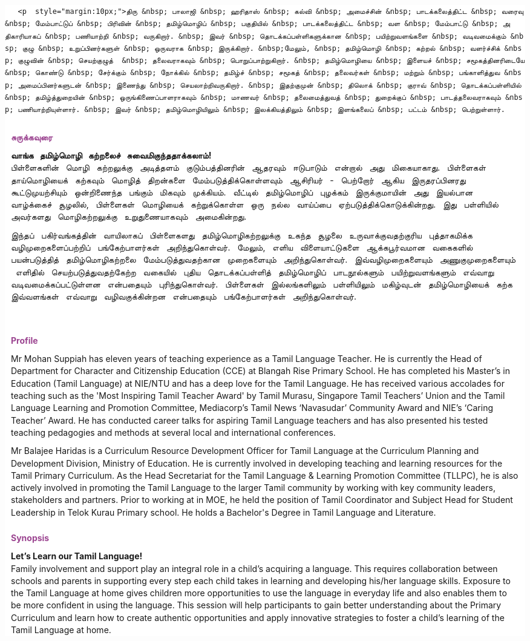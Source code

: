        <p  style="margin:10px;">திரு &nbsp; பாலாஜி &nbsp; ஹரிதாஸ் &nbsp; கல்வி &nbsp; அமைச்சின் &nbsp; பாடக்கலைத்திட்ட &nbsp; வரைவு  &nbsp; மேம்பாட்டுப் &nbsp; பிரிவின் &nbsp; தமிழ்மொழிப் &nbsp; பகுதியில் &nbsp; பாடக்கலைத்திட்ட &nbsp; வள &nbsp; மேம்பாட்டு &nbsp; அதிகாரியாகப் &nbsp; பணியாற்றி &nbsp; வருகிறார். &nbsp; இவர் &nbsp; தொடக்கப்பள்ளிகளுக்கான &nbsp; பயிற்றுவளங்களை &nbsp; வடிவமைக்கும் &nbsp; குழு &nbsp; உறுப்பினர்களுள் &nbsp; ஒருவராக &nbsp; இருக்கிறார். &nbsp;மேலும், &nbsp; தமிழ்மொழி &nbsp; கற்றல் &nbsp; வளர்ச்சிக் &nbsp; குழுவின் &nbsp; செயற்குழுத்  &nbsp; தலைவராகவும் &nbsp; பொறுப்பாற்றுகிறார். &nbsp; தமிழ்மொழியை &nbsp; இளையச் &nbsp; சமூகத்தினரிடையே &nbsp; கொண்டு &nbsp; சேர்க்கும் &nbsp; நோக்கில் &nbsp; தமிழ்ச் &nbsp; சமூகத் &nbsp; தலைவர்கள் &nbsp; மற்றும் &nbsp; பங்காளித்துவ &nbsp; அமைப்பினர்களுடன் &nbsp; இணைந்து &nbsp; செயலாற்றிவருகிறார். &nbsp; இதற்குமுன் &nbsp; திலொக் &nbsp; குராவ் &nbsp; தொடக்கப்பள்ளியில் &nbsp; தமிழ்த்துறையின் &nbsp; ஒருங்கிணைப்பாளராகவும் &nbsp; மாணவர் &nbsp; தலைமைத்துவத் &nbsp; துறைக்குப் &nbsp; பாடத்தலைவராகவும் &nbsp; பணியாற்றியுள்ளார். &nbsp; இவர் &nbsp; தமிழ்மொழியிலும் &nbsp; இலக்கியத்திலும் &nbsp; இளங்கலைப் &nbsp; பட்டம் &nbsp; பெற்றுள்ளார்.
</p>
       <h4 style="padding-top:12px;margin:10px;color:#9b4490;">சுருக்கவுரை</h4>
       <p  style="margin:10px;"><strong>வாங்க &nbsp; தமிழ்மொழி &nbsp; கற்றலைச் &nbsp; சுவைமிகுந்ததாக்கலாம்! </strong><br/>
       பிள்ளைகளின் &nbsp; மொழி &nbsp; கற்றலுக்கு &nbsp; அடித்தளம் &nbsp; குடும்பத்தினரின் &nbsp; ஆதரவும் &nbsp; ஈடுபாடும் &nbsp; என்றால் &nbsp; அது &nbsp; மிகையாகாது. &nbsp; பிள்ளைகள் &nbsp; தாய்மொழியைக் &nbsp; கற்கவும் &nbsp; மொழித் &nbsp; திறன்களை &nbsp; மேம்படுத்திக்கொள்ளவும் &nbsp; ஆசிரியர் &nbsp; - &nbsp; பெற்றோர் &nbsp; ஆகிய &nbsp; இருதரப்பினரது &nbsp; கூட்டுமுயற்சியும் &nbsp; ஒன்றிணைந்த &nbsp; பங்கும் &nbsp; மிகவும் &nbsp; முக்கியம். &nbsp; வீட்டில் &nbsp; தமிழ்மொழிப் &nbsp; புழக்கம் &nbsp; இருக்குமாயின் &nbsp; அது &nbsp; இயல்பான &nbsp; வாழ்க்கைச் &nbsp; சூழலில், &nbsp; பிள்ளைகள் &nbsp; மொழியைக் &nbsp; கற்றுக்கொள்ள &nbsp; ஒரு &nbsp; நல்ல &nbsp; வாய்ப்பை &nbsp; ஏற்படுத்திக்கொடுக்கின்றது. &nbsp; இது &nbsp; பள்ளியில் &nbsp; அவர்களது &nbsp; மொழிகற்றலுக்கு  &nbsp; உறுதுணையாகவும் &nbsp; அமைகின்றது. </p>
        <p  style="margin:10px;">இந்தப் &nbsp; பகிர்வங்கத்தின் &nbsp; வாயிலாகப் &nbsp; பிள்ளைகளது &nbsp; தமிழ்மொழிகற்றலுக்கு &nbsp; உகந்த &nbsp; சூழலை &nbsp; உருவாக்குவதற்குரிய &nbsp; புத்தாகமிக்க &nbsp; வழிமுறைகளைப்பற்றிப் &nbsp; பங்கேற்பாளர்கள் &nbsp; அறிந்துகொள்வர். &nbsp; மேலும், &nbsp; எளிய &nbsp; விளையாட்டுகளை &nbsp; ஆக்கபூர்வமான &nbsp; வகைகளில் &nbsp; பயன்படுத்தித் &nbsp; தமிழ்மொழிகற்றலை &nbsp; மேம்படுத்துவதற்கான &nbsp; முறைகளையும் &nbsp; அறிந்துகொள்வர்.  &nbsp; இவ்வழிமுறைகளையும் &nbsp; அணுகுமுறைகளையும் &nbsp; எளிதில் &nbsp; செயற்படுத்துவதற்கேற்ற &nbsp; வகையில் &nbsp; புதிய &nbsp; தொடக்கப்பள்ளித் &nbsp; தமிழ்மொழிப் &nbsp; பாடநூல்களும் &nbsp; பயிற்றுவளங்களும் &nbsp; எவ்வாறு &nbsp; வடிவமைக்கப்பட்டுள்ளன &nbsp; என்பதையும் &nbsp; புரிந்துகொள்வர்.  &nbsp; பிள்ளைகள் &nbsp; இல்லங்களிலும் &nbsp; பள்ளியிலும் &nbsp; மகிழ்வுடன் &nbsp; தமிழ்மொழியைக் &nbsp; கற்க &nbsp; இவ்வளங்கள் &nbsp; எவ்வாறு &nbsp; வழிவகுக்கின்றன &nbsp; என்பதையும் &nbsp; பங்கேற்பாளர்கள் &nbsp; அறிந்துகொள்வர். </p><br/>
        <h4 style="padding-top:12px;margin:10px;color:#9b4490;">Profile</h4>
       <p  style="margin:10px;">Mr Mohan Suppiah has eleven years of teaching experience as a Tamil Language Teacher. He is currently the Head of Department for Character and Citizenship Education (CCE) at Blangah Rise Primary School. He has completed his Master’s in Education (Tamil Language) at NIE/NTU and has a deep love for the Tamil Language. He has received various accolades for teaching such as the 'Most Inspiring Tamil Teacher Award' by Tamil Murasu, Singapore Tamil Teachers’ Union and the Tamil Language Learning and Promotion Committee, Mediacorp’s Tamil News ‘Navasudar’ Community Award and NIE’s ‘Caring Teacher’ Award. He has conducted career talks for aspiring Tamil Language teachers and has also presented his tested teaching pedagogies and methods at several local and international conferences.</p>
       <p  style="margin:10px;">Mr Balajee Haridas is a Curriculum Resource Development Officer for Tamil Language at the Curriculum Planning and Development Division, Ministry of Education. He is currently involved in developing teaching and learning resources for the Tamil Primary Curriculum. As the Head Secretariat for the Tamil Language & Learning Promotion Committee (TLLPC), he is also actively involved in promoting the Tamil Language to the larger Tamil community by working with key community leaders, stakeholders and partners. Prior to working at in MOE, he held the position of Tamil Coordinator and Subject Head for Student Leadership in Telok Kurau Primary school. He holds a Bachelor's Degree in Tamil Language and Literature.</p>
 <h4 style="padding-top:12px;margin:10px;color:#9b4490;">Synopsis</h4> 
       <p  style="margin:10px;"><strong>Let’s Learn our Tamil Language!</strong><br/>
        Family involvement and support play an integral role in a child’s acquiring a language. This requires collaboration between schools and parents in supporting every step each child takes in learning and developing his/her language skills. Exposure to the Tamil Language at home gives children more opportunities to use the language in everyday life and also enables them to be more confident in using the language. This session will help participants to gain better understanding about the Primary Curriculum and learn how to create authentic opportunities and apply innovative strategies to foster a child’s learning of the Tamil Language at home. </p>
 </div></div>
</td>